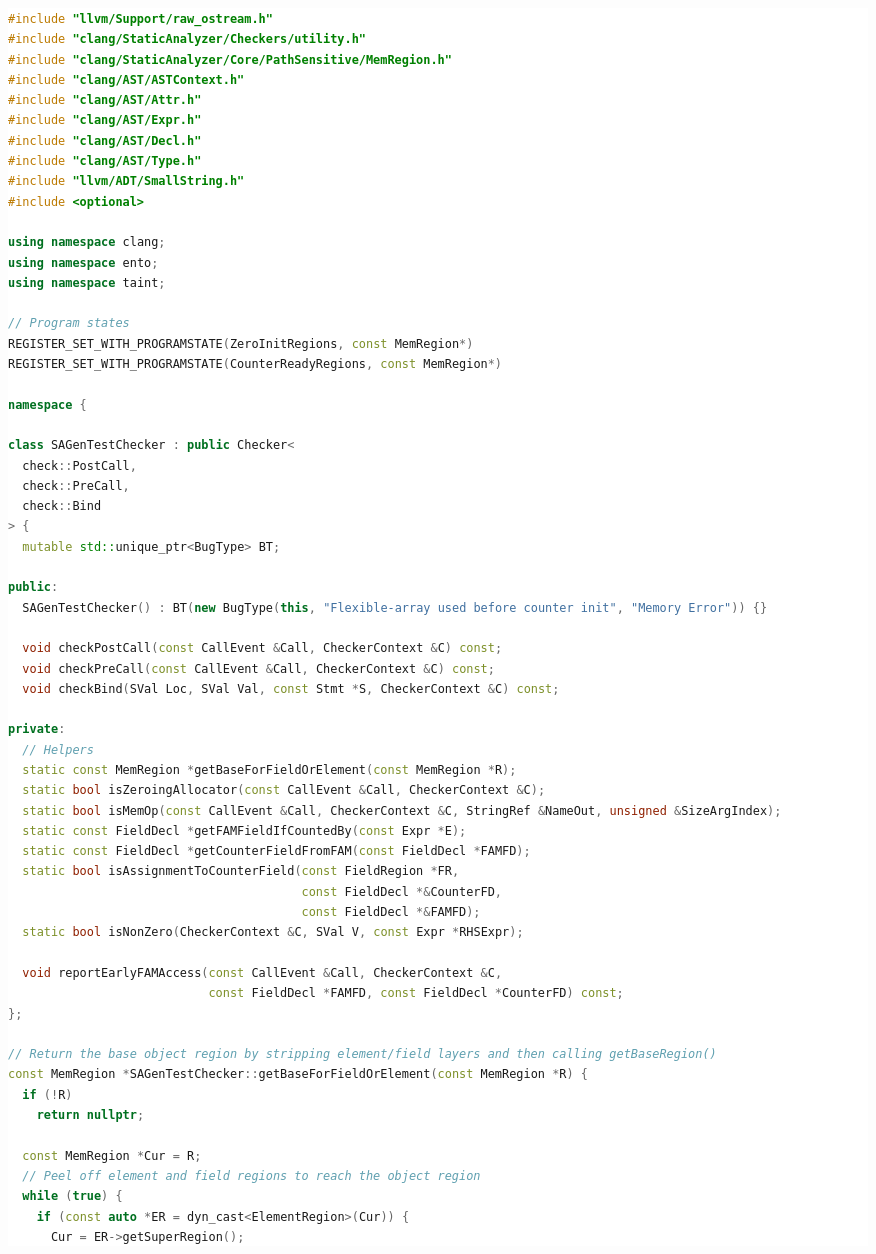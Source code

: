 ```cpp
#include "llvm/Support/raw_ostream.h"
#include "clang/StaticAnalyzer/Checkers/utility.h"
#include "clang/StaticAnalyzer/Core/PathSensitive/MemRegion.h"
#include "clang/AST/ASTContext.h"
#include "clang/AST/Attr.h"
#include "clang/AST/Expr.h"
#include "clang/AST/Decl.h"
#include "clang/AST/Type.h"
#include "llvm/ADT/SmallString.h"
#include <optional>

using namespace clang;
using namespace ento;
using namespace taint;

// Program states
REGISTER_SET_WITH_PROGRAMSTATE(ZeroInitRegions, const MemRegion*)
REGISTER_SET_WITH_PROGRAMSTATE(CounterReadyRegions, const MemRegion*)

namespace {

class SAGenTestChecker : public Checker<
  check::PostCall,
  check::PreCall,
  check::Bind
> {
  mutable std::unique_ptr<BugType> BT;

public:
  SAGenTestChecker() : BT(new BugType(this, "Flexible-array used before counter init", "Memory Error")) {}

  void checkPostCall(const CallEvent &Call, CheckerContext &C) const;
  void checkPreCall(const CallEvent &Call, CheckerContext &C) const;
  void checkBind(SVal Loc, SVal Val, const Stmt *S, CheckerContext &C) const;

private:
  // Helpers
  static const MemRegion *getBaseForFieldOrElement(const MemRegion *R);
  static bool isZeroingAllocator(const CallEvent &Call, CheckerContext &C);
  static bool isMemOp(const CallEvent &Call, CheckerContext &C, StringRef &NameOut, unsigned &SizeArgIndex);
  static const FieldDecl *getFAMFieldIfCountedBy(const Expr *E);
  static const FieldDecl *getCounterFieldFromFAM(const FieldDecl *FAMFD);
  static bool isAssignmentToCounterField(const FieldRegion *FR,
                                         const FieldDecl *&CounterFD,
                                         const FieldDecl *&FAMFD);
  static bool isNonZero(CheckerContext &C, SVal V, const Expr *RHSExpr);

  void reportEarlyFAMAccess(const CallEvent &Call, CheckerContext &C,
                            const FieldDecl *FAMFD, const FieldDecl *CounterFD) const;
};

// Return the base object region by stripping element/field layers and then calling getBaseRegion()
const MemRegion *SAGenTestChecker::getBaseForFieldOrElement(const MemRegion *R) {
  if (!R)
    return nullptr;

  const MemRegion *Cur = R;
  // Peel off element and field regions to reach the object region
  while (true) {
    if (const auto *ER = dyn_cast<ElementRegion>(Cur)) {
      Cur = ER->getSuperRegion();
```